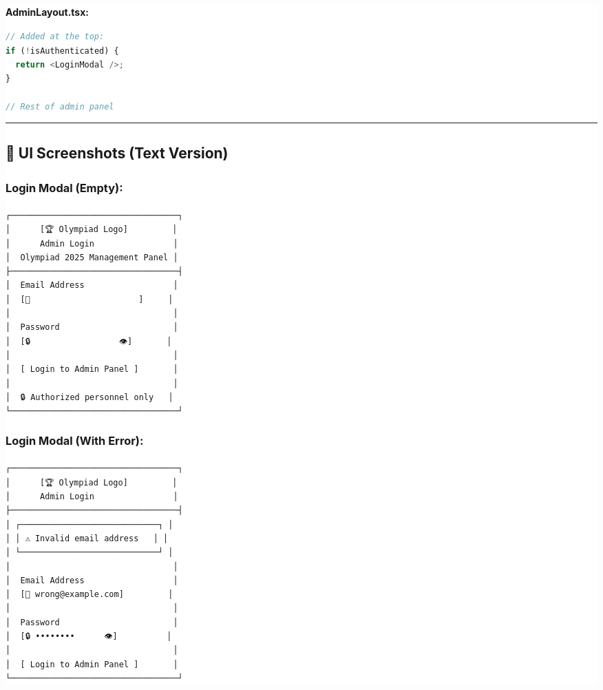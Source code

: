 **AdminLayout.tsx:**
```typescript
// Added at the top:
if (!isAuthenticated) {
  return <LoginModal />;
}

// Rest of admin panel
```

---

## 🎨 UI Screenshots (Text Version)

### Login Modal (Empty):
```
┌──────────────────────────────────┐
│      [🏆 Olympiad Logo]         │
│      Admin Login                │
│  Olympiad 2025 Management Panel │
├──────────────────────────────────┤
│  Email Address                  │
│  [📧                      ]     │
│                                 │
│  Password                       │
│  [🔒                  👁]       │
│                                 │
│  [ Login to Admin Panel ]       │
│                                 │
│  🔒 Authorized personnel only   │
└──────────────────────────────────┘
```

### Login Modal (With Error):
```
┌──────────────────────────────────┐
│      [🏆 Olympiad Logo]         │
│      Admin Login                │
├──────────────────────────────────┤
│ ┌────────────────────────────┐ │
│ │ ⚠️ Invalid email address   │ │
│ └────────────────────────────┘ │
│                                 │
│  Email Address                  │
│  [📧 wrong@example.com]         │
│                                 │
│  Password                       │
│  [🔒 ••••••••      👁]          │
│                                 │
│  [ Login to Admin Panel ]       │
└──────────────────────────────────┘
```
